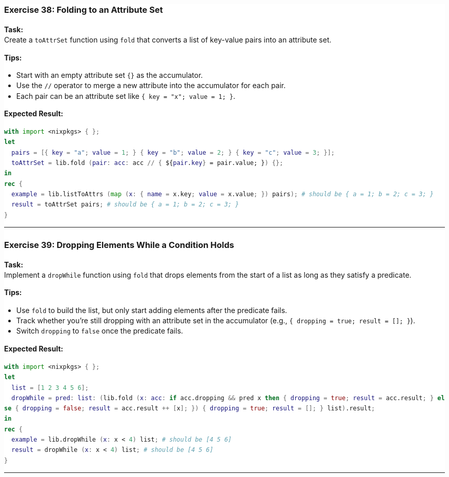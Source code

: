 
### Exercise 38: Folding to an Attribute Set
**Task:**  
Create a `toAttrSet` function using `fold` that converts a list of key-value pairs into an attribute set.

**Tips:**  
- Start with an empty attribute set `{}` as the accumulator.  
- Use the `//` operator to merge a new attribute into the accumulator for each pair.  
- Each pair can be an attribute set like `{ key = "x"; value = 1; }`.

**Expected Result:**  
```nix
with import <nixpkgs> { };
let
  pairs = [{ key = "a"; value = 1; } { key = "b"; value = 2; } { key = "c"; value = 3; }];
  toAttrSet = lib.fold (pair: acc: acc // { ${pair.key} = pair.value; }) {};
in
rec {
  example = lib.listToAttrs (map (x: { name = x.key; value = x.value; }) pairs); # should be { a = 1; b = 2; c = 3; }
  result = toAttrSet pairs; # should be { a = 1; b = 2; c = 3; }
}
```

---

### Exercise 39: Dropping Elements While a Condition Holds
**Task:**  
Implement a `dropWhile` function using `fold` that drops elements from the start of a list as long as they satisfy a predicate.

**Tips:**  
- Use `fold` to build the list, but only start adding elements after the predicate fails.  
- Track whether you’re still dropping with an attribute set in the accumulator (e.g., `{ dropping = true; result = []; }`).  
- Switch `dropping` to `false` once the predicate fails.

**Expected Result:**  
```nix
with import <nixpkgs> { };
let
  list = [1 2 3 4 5 6];
  dropWhile = pred: list: (lib.fold (x: acc: if acc.dropping && pred x then { dropping = true; result = acc.result; } else { dropping = false; result = acc.result ++ [x]; }) { dropping = true; result = []; } list).result;
in
rec {
  example = lib.dropWhile (x: x < 4) list; # should be [4 5 6]
  result = dropWhile (x: x < 4) list; # should be [4 5 6]
}
```

---
